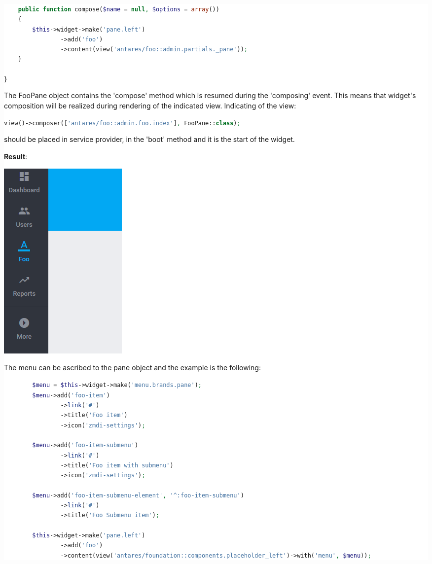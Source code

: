 ```php
    public function compose($name = null, $options = array())
    {
        $this->widget->make('pane.left')
                ->add('foo')
                ->content(view('antares/foo::admin.partials._pane'));
    }

}
```

The FooPane object contains the 'compose' method which is resumed during the 'composing' event. This means that widget's composition will be realized during rendering of the indicated view.
Indicating of the view:

```php
view()->composer(['antares/foo::admin.foo.index'], FooPane::class);
```

should be placed in service provider, in the 'boot' method and it is the start of the widget.

**Result**:

  ![AT_VIS06](../img/docs/modules_development/views/AT_VIS06.png)
  
The menu can be ascribed to the pane object and the example is the following:

```php
        $menu = $this->widget->make('menu.brands.pane');
        $menu->add('foo-item')
                ->link('#')
                ->title('Foo item')
                ->icon('zmdi-settings');

        $menu->add('foo-item-submenu')
                ->link('#')
                ->title('Foo item with submenu')
                ->icon('zmdi-settings');

        $menu->add('foo-item-submenu-element', '^:foo-item-submenu')
                ->link('#')
                ->title('Foo Submenu item');

        $this->widget->make('pane.left')
                ->add('foo')
                ->content(view('antares/foundation::components.placeholder_left')->with('menu', $menu));
```
